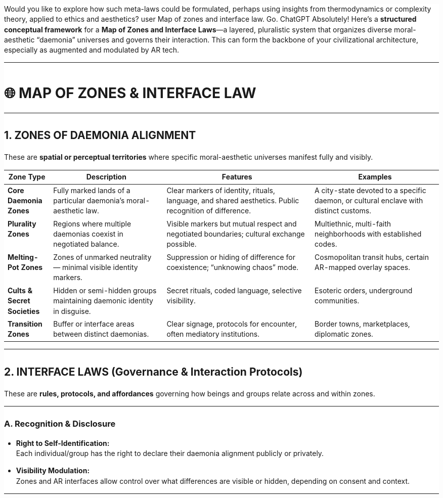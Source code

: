 Would you like to explore how such meta-laws could be formulated, perhaps using insights from thermodynamics or complexity theory, applied to ethics and aesthetics?
user
Map of zones and interface law. Go. 
ChatGPT
Absolutely! Here’s a **structured conceptual framework** for a **Map of Zones and Interface Laws**—a layered, pluralistic system that organizes diverse moral-aesthetic “daemonia” universes and governs their interaction. This can form the backbone of your civilizational architecture, especially as augmented and modulated by AR tech.

---

# 🌐 MAP OF ZONES & INTERFACE LAW

---

## 1. ZONES OF DAEMONIA ALIGNMENT

These are **spatial or perceptual territories** where specific moral-aesthetic universes manifest fully and visibly.

| Zone Type                 | Description                                              | Features                                              | Examples                        |
|---------------------------|----------------------------------------------------------|-------------------------------------------------------|--------------------------------|
| **Core Daemonia Zones**   | Fully marked lands of a particular daemonia’s moral-aesthetic law. | Clear markers of identity, rituals, language, and shared aesthetics. Public recognition of difference. | A city-state devoted to a specific daemon, or cultural enclave with distinct customs. |
| **Plurality Zones**       | Regions where multiple daemonias coexist in negotiated balance. | Visible markers but mutual respect and negotiated boundaries; cultural exchange possible. | Multiethnic, multi-faith neighborhoods with established codes. |
| **Melting-Pot Zones**     | Zones of unmarked neutrality — minimal visible identity markers. | Suppression or hiding of difference for coexistence; “unknowing chaos” mode. | Cosmopolitan transit hubs, certain AR-mapped overlay spaces. |
| **Cults & Secret Societies** | Hidden or semi-hidden groups maintaining daemonic identity in disguise. | Secret rituals, coded language, selective visibility. | Esoteric orders, underground communities. |
| **Transition Zones**      | Buffer or interface areas between distinct daemonias.    | Clear signage, protocols for encounter, often mediatory institutions. | Border towns, marketplaces, diplomatic zones. |

---

## 2. INTERFACE LAWS (Governance & Interaction Protocols)

These are **rules, protocols, and affordances** governing how beings and groups relate across and within zones.

---

### A. **Recognition & Disclosure**

- **Right to Self-Identification:**  
  Each individual/group has the right to declare their daemonia alignment publicly or privately.

- **Visibility Modulation:**  
  Zones and AR interfaces allow control over what differences are visible or hidden, depending on consent and context.

---
